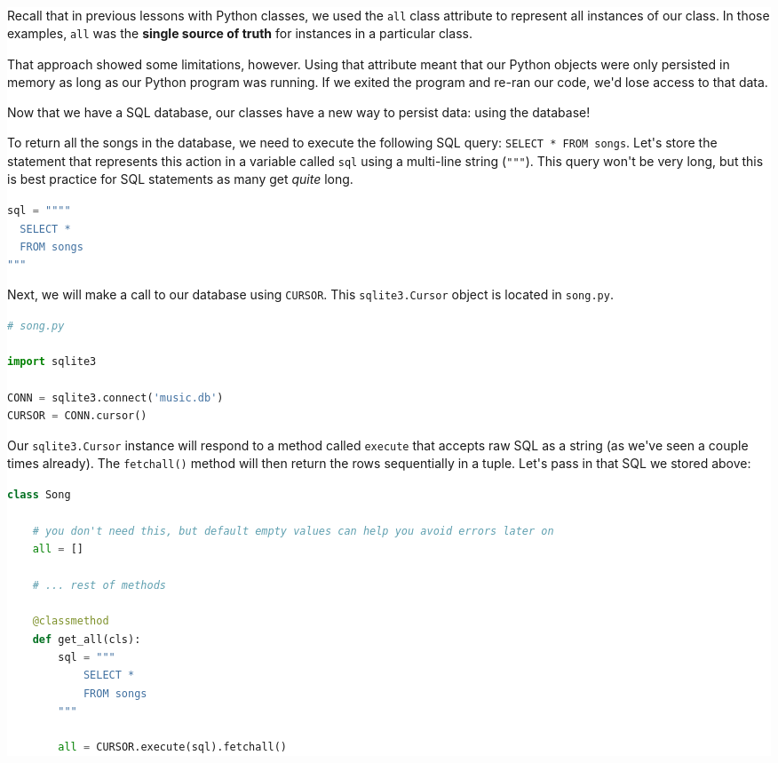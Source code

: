Recall that in previous lessons with Python classes, we used the `all` class
attribute to represent all instances of our class. In those examples, `all` was
the **single source of truth** for instances in a particular class.

That approach showed some limitations, however. Using that attribute meant that
our Python objects were only persisted in memory as long as our Python program
was running. If we exited the program and re-ran our code, we'd lose access to
that data.

Now that we have a SQL database, our classes have a new way to persist data:
using the database!

To return all the songs in the database, we need to execute the following SQL
query: `SELECT * FROM songs`. Let's store the statement that represents this
action in a variable called `sql` using a multi-line string (`"""`). This query
won't be very long, but this is best practice for SQL statements as many get
_quite_ long.

```py
sql = """"
  SELECT *
  FROM songs
"""
```

Next, we will make a call to our database using `CURSOR`. This `sqlite3.Cursor`
object is located in `song.py`.

```py
# song.py

import sqlite3

CONN = sqlite3.connect('music.db')
CURSOR = CONN.cursor()
```

Our `sqlite3.Cursor` instance will respond to a method called `execute` that
accepts raw SQL as a string (as we've seen a couple times already). The
`fetchall()` method will then return the rows sequentially in a tuple. Let's
pass in that SQL we stored above:

```py
class Song

    # you don't need this, but default empty values can help you avoid errors later on
    all = []

    # ... rest of methods

    @classmethod
    def get_all(cls):
        sql = """
            SELECT *
            FROM songs
        """

        all = CURSOR.execute(sql).fetchall()
```

